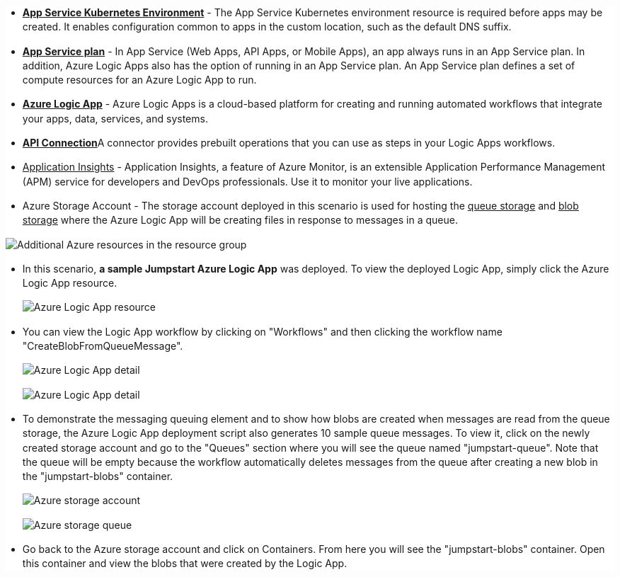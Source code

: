   * [**App Service Kubernetes Environment**](https://docs.microsoft.com/en-us/azure/app-service/overview-arc-integration#app-service-kubernetes-environment) - The App Service Kubernetes environment resource is required before apps may be created. It enables configuration common to apps in the custom location, such as the default DNS suffix.

  * [**App Service plan**](https://docs.microsoft.com/en-us/azure/app-service/overview-hosting-plans) - In App Service (Web Apps, API Apps, or Mobile Apps), an app always runs in an App Service plan. In addition, Azure Logic Apps also has the option of running in an App Service plan. An App Service plan defines a set of compute resources for an Azure Logic App to run.

  * [**Azure Logic App**](https://docs.microsoft.com/en-us/azure/logic-apps/logic-apps-overview) - Azure Logic Apps is a cloud-based platform for creating and running automated workflows that integrate your apps, data, services, and systems.

  * [**API Connection**](https://docs.microsoft.com/en-us/azure/connectors/apis-list)A connector provides prebuilt operations that you can use as steps in your Logic Apps workflows.

  * [Application Insights](https://docs.microsoft.com/en-us/azure/azure-monitor/app/app-insights-overview) - Application Insights, a feature of Azure Monitor, is an extensible Application Performance Management (APM) service for developers and DevOps professionals. Use it to monitor your live applications.

  * Azure Storage Account - The storage account deployed in this scenario is used for hosting the [queue storage](https://docs.microsoft.com/en-us/azure/storage/queues/storage-queues-introduction) and [blob storage](https://docs.microsoft.com/en-us/azure/storage/blobs/storage-blobs-introduction) where the Azure Logic App will be creating files in response to messages in a queue.

  ![Additional Azure resources in the resource group](./26.png)

* In this scenario, **a sample Jumpstart Azure Logic App** was deployed. To view the deployed Logic App, simply click the Azure Logic App resource.

  ![Azure Logic App resource](./27.png)

* You can view the Logic App workflow by clicking on "Workflows" and then clicking the workflow name "CreateBlobFromQueueMessage".

  ![Azure Logic App detail](./28.png)

  ![Azure Logic App detail](./29.png)

* To demonstrate the messaging queuing element and to show how blobs are created when messages are read from the queue storage, the Azure Logic App deployment script also generates 10 sample queue messages. To view it, click on the newly created storage account and go to the "Queues" section where you will see the queue named "jumpstart-queue". Note that the queue will be empty because the workflow automatically deletes messages from the queue after creating a new blob in the "jumpstart-blobs" container.

  ![Azure storage account](./30.png)

  ![Azure storage queue](./31.png)

* Go back to the Azure storage account and click on Containers. From here you will see the "jumpstart-blobs" container. Open this container and view the blobs that were created by the Logic App.
